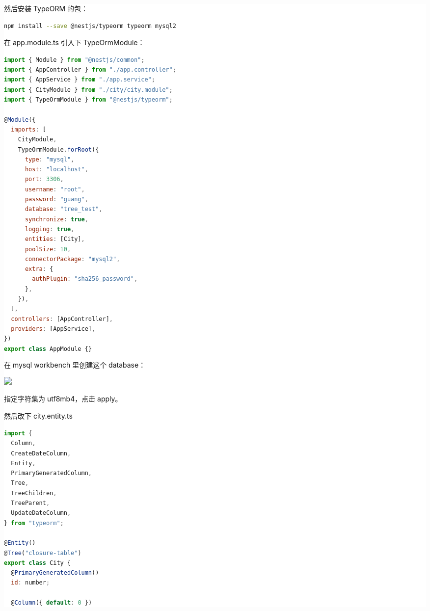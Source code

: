 然后安装 TypeORM 的包：

```bash
npm install --save @nestjs/typeorm typeorm mysql2
```

在 app.module.ts 引入下 TypeOrmModule：

```javascript
import { Module } from "@nestjs/common";
import { AppController } from "./app.controller";
import { AppService } from "./app.service";
import { CityModule } from "./city/city.module";
import { TypeOrmModule } from "@nestjs/typeorm";

@Module({
  imports: [
    CityModule,
    TypeOrmModule.forRoot({
      type: "mysql",
      host: "localhost",
      port: 3306,
      username: "root",
      password: "guang",
      database: "tree_test",
      synchronize: true,
      logging: true,
      entities: [City],
      poolSize: 10,
      connectorPackage: "mysql2",
      extra: {
        authPlugin: "sha256_password",
      },
    }),
  ],
  controllers: [AppController],
  providers: [AppService],
})
export class AppModule {}
```

在 mysql workbench 里创建这个 database：

![](/nestjsCheats/image-1713.jpg)

指定字符集为 utf8mb4，点击 apply。

然后改下 city.entity.ts

```javascript
import {
  Column,
  CreateDateColumn,
  Entity,
  PrimaryGeneratedColumn,
  Tree,
  TreeChildren,
  TreeParent,
  UpdateDateColumn,
} from "typeorm";

@Entity()
@Tree("closure-table")
export class City {
  @PrimaryGeneratedColumn()
  id: number;

  @Column({ default: 0 })
```